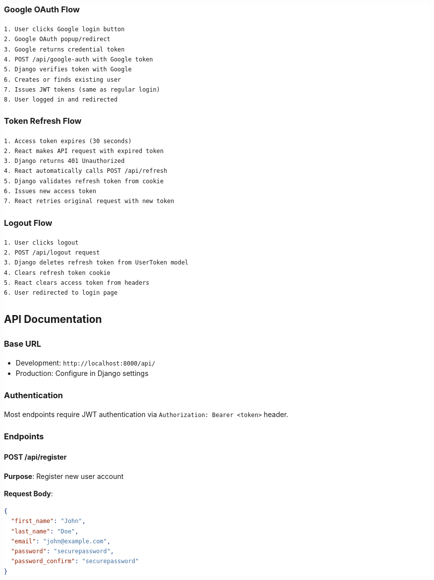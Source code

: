 ### Google OAuth Flow
```
1. User clicks Google login button
2. Google OAuth popup/redirect
3. Google returns credential token
4. POST /api/google-auth with Google token
5. Django verifies token with Google
6. Creates or finds existing user
7. Issues JWT tokens (same as regular login)
8. User logged in and redirected
```

### Token Refresh Flow
```
1. Access token expires (30 seconds)
2. React makes API request with expired token
3. Django returns 401 Unauthorized
4. React automatically calls POST /api/refresh
5. Django validates refresh token from cookie
6. Issues new access token
7. React retries original request with new token
```

### Logout Flow
```
1. User clicks logout
2. POST /api/logout request
3. Django deletes refresh token from UserToken model
4. Clears refresh token cookie
5. React clears access token from headers
6. User redirected to login page
```

## API Documentation

### Base URL
- Development: `http://localhost:8000/api/`
- Production: Configure in Django settings

### Authentication
Most endpoints require JWT authentication via `Authorization: Bearer <token>` header.

### Endpoints

#### POST /api/register
**Purpose**: Register new user account

**Request Body**:
```json
{
  "first_name": "John",
  "last_name": "Doe", 
  "email": "john@example.com",
  "password": "securepassword",
  "password_confirm": "securepassword"
}
```
